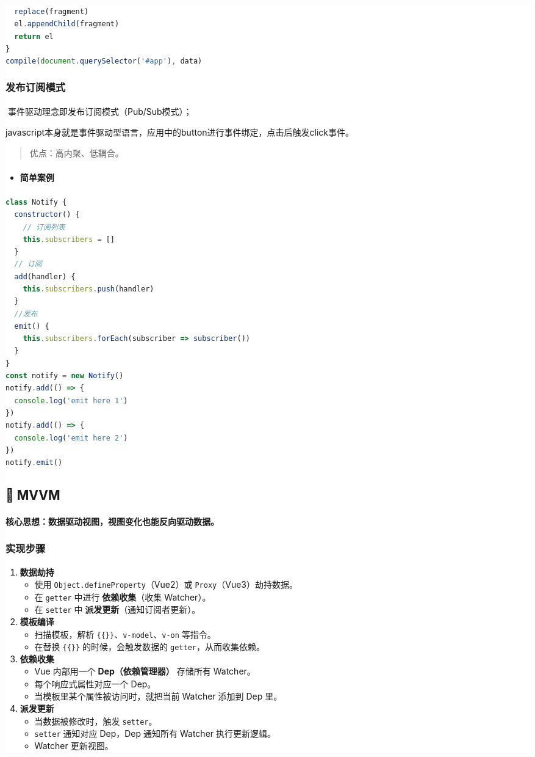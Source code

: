```javascript
  replace(fragment)
  el.appendChild(fragment)
  return el
}
compile(document.querySelector('#app'), data)
```

### 发布订阅模式

​		事件驱动理念即发布订阅模式（Pub/Sub模式）；

​		javascript本身就是事件驱动型语言，应用中的button进行事件绑定，点击后触发click事件。

> 优点：高内聚、低耦合。

- #### 简单案例

```javascript
class Notify {
  constructor() {
    // 订阅列表
    this.subscribers = []
  }
  // 订阅
  add(handler) {
    this.subscribers.push(handler)
  }
  //发布
  emit() {
    this.subscribers.forEach(subscriber => subscriber())
  }
}
const notify = new Notify()
notify.add(() => {
  console.log('emit here 1')
})
notify.add(() => {
  console.log('emit here 2')
})
notify.emit()
```

## 🔹 MVVM

**核心思想：数据驱动视图，视图变化也能反向驱动数据。**

### 实现步骤

1. **数据劫持**
   - 使用 `Object.defineProperty`（Vue2）或 `Proxy`（Vue3）劫持数据。
   - 在 `getter` 中进行 **依赖收集**（收集 Watcher）。
   - 在 `setter` 中 **派发更新**（通知订阅者更新）。
2. **模板编译**
   - 扫描模板，解析 `{{}}`、`v-model`、`v-on` 等指令。
   - 在替换 `{{}}` 的时候，会触发数据的 `getter`，从而收集依赖。
3. **依赖收集**
   - Vue 内部用一个 **Dep（依赖管理器）** 存储所有 Watcher。
   - 每个响应式属性对应一个 Dep。
   - 当模板里某个属性被访问时，就把当前 Watcher 添加到 Dep 里。
4. **派发更新**
   - 当数据被修改时，触发 `setter`。
   - `setter` 通知对应 Dep，Dep 通知所有 Watcher 执行更新逻辑。
   - Watcher 更新视图。

